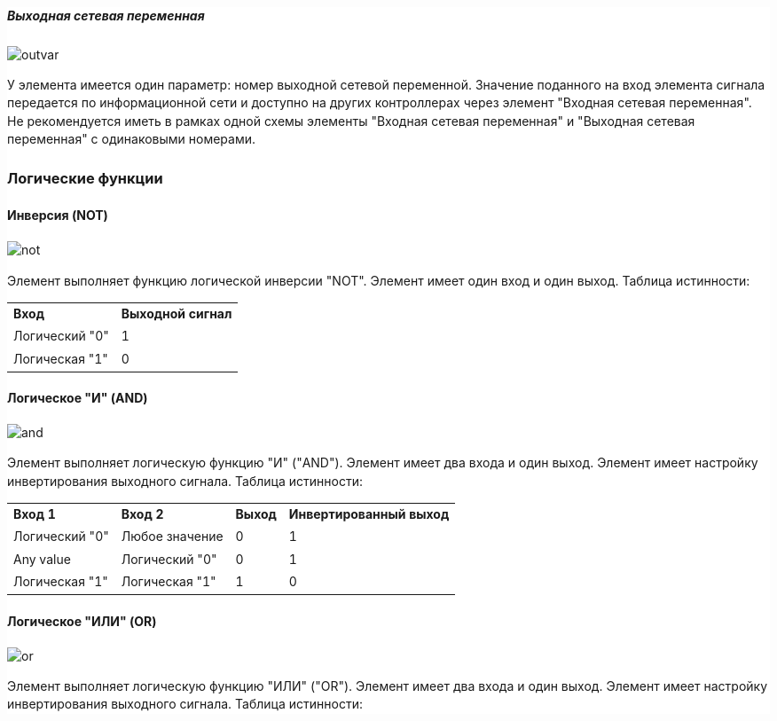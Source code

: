 ##### Выходная сетевая переменная

![outvar](https://www.mnppsaturn.ru/fbd2/images/outvar.png)

У элемента имеется один параметр: номер выходной сетевой переменной. Значение поданного на вход элемента сигнала передается по информационной сети и доступно на других контроллерах через элемент "Входная сетевая переменная". Не рекомендуется иметь в рамках одной схемы элементы "Входная сетевая переменная" и "Выходная сетевая переменная" с одинаковыми номерами.

<a name="a5.2"></a>

### Логические функции

<a name="a5.2.1"></a>

#### Инверсия (NOT)

![not](https://www.mnppsaturn.ru/fbd2/images/not.png)

Элемент выполняет функцию логической инверсии "NOT". Элемент имеет один вход и один выход. Таблица истинности:

<table>
 <tr><td><b>Вход</b></td><td><b>Выходной сигнал</b></td></tr>
 <tr><td>Логический "0"</td><td>1</td></tr>
 <tr><td>Логическая "1"</td><td>0</td></tr>
</table>

<a name="a5.2.2"></a>

#### Логическое "И" (AND)

![and](https://www.mnppsaturn.ru/fbd2/images/and.png)

Элемент выполняет логическую функцию "И" ("AND"). Элемент имеет два входа и один выход. Элемент имеет настройку инвертирования выходного сигнала.
Таблица истинности:

<table>
 <tr><td><b>Вход 1</b></td><td><b>Вход 2</b></td><td><b>Выход</b></td><td><b>Инвертированный выход</b></td></tr>
 <tr><td>Логический "0"</td><td>Любое значение</td><td>0</td><td>1</td></tr>
 <tr><td>Any value</td><td>Логический "0"</td><td>0</td><td>1</td></tr>
 <tr><td>Логическая "1"</td><td>Логическая "1"</td><td>1</td><td>0</td></tr>
</table>

<a name="a5.2.3"></a>

#### Логическое "ИЛИ" (OR)

![or](https://www.mnppsaturn.ru/fbd2/images/or.png)

Элемент выполняет логическую функцию "ИЛИ" ("OR"). Элемент имеет два входа и один выход. Элемент имеет настройку инвертирования выходного сигнала.
Таблица истинности:
